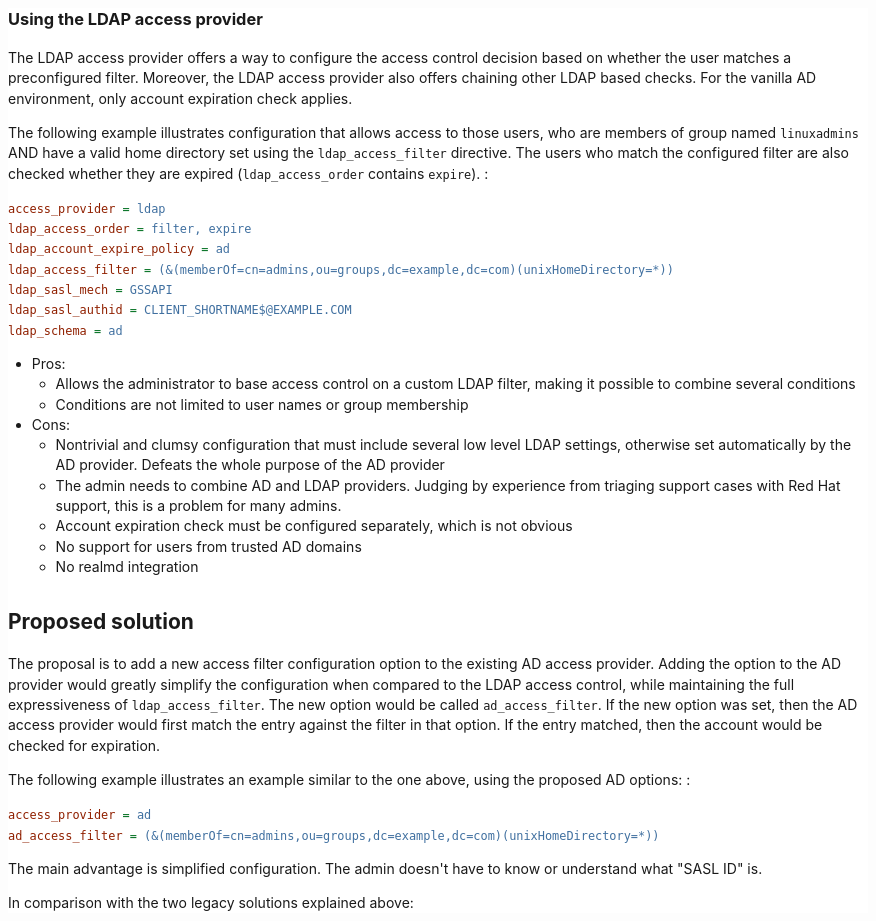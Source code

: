 ### Using the LDAP access provider

The LDAP access provider offers a way to configure the access control decision based on whether the user matches a preconfigured filter. Moreover, the LDAP access provider also offers chaining other LDAP based checks. For the vanilla AD environment, only account expiration check applies.

The following example illustrates configuration that allows access to those users, who are members of group named `linuxadmins` AND have a valid home directory set using the `ldap_access_filter` directive. The users who match the configured filter are also checked whether they are expired (`ldap_access_order` contains `expire`). :

```ini
access_provider = ldap
ldap_access_order = filter, expire
ldap_account_expire_policy = ad
ldap_access_filter = (&(memberOf=cn=admins,ou=groups,dc=example,dc=com)(unixHomeDirectory=*))
ldap_sasl_mech = GSSAPI
ldap_sasl_authid = CLIENT_SHORTNAME$@EXAMPLE.COM
ldap_schema = ad
```

  - Pros:
    - Allows the administrator to base access control on a custom LDAP filter, making it possible to combine several conditions
    - Conditions are not limited to user names or group membership
  - Cons:
    - Nontrivial and clumsy configuration that must include several low level LDAP settings, otherwise set automatically by the AD provider. Defeats the whole purpose of the AD provider
    - The admin needs to combine AD and LDAP providers. Judging by experience from triaging support cases with Red Hat support, this is a problem for many admins.
    - Account expiration check must be configured separately, which is not obvious
    - No support for users from trusted AD domains
    - No realmd integration

## Proposed solution

The proposal is to add a new access filter configuration option to the existing AD access provider. Adding the option to the AD provider would greatly simplify the configuration when compared to the LDAP access control, while maintaining the full expressiveness of `ldap_access_filter`. The new option would be called `ad_access_filter`. If the new option was set, then the AD access provider would first match the entry against the filter in that option. If the entry matched, then the account would be checked for expiration.

The following example illustrates an example similar to the one above, using the proposed AD options: :

```ini
access_provider = ad
ad_access_filter = (&(memberOf=cn=admins,ou=groups,dc=example,dc=com)(unixHomeDirectory=*))
```

The main advantage is simplified configuration. The admin doesn't have to know or understand what "SASL ID" is.

In comparison with the two legacy solutions explained above:
